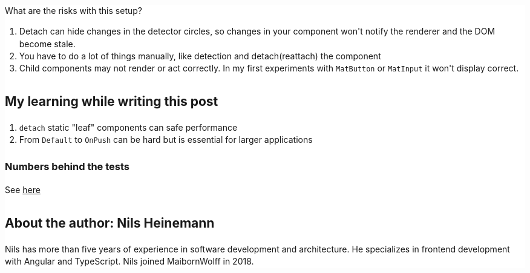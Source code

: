 What are the risks with this setup?

1. Detach can hide changes in the detector circles, so changes in your component won't notify the renderer and the DOM become stale.
2. You have to do a lot of things manually, like detection and detach(reattach) the component
3. Child components may not render or act correctly. In my first experiments with `MatButton` or `MatInput` it won't display correct.

## My learning while writing this post

1. `detach` static "leaf" components can safe performance 
2. From `Default` to `OnPush` can be hard but is essential for larger applications


### Numbers behind the tests

See [here](../assets/numbers.md)


## About the author: Nils Heinemann

Nils has more than five years of experience in software development and architecture. He specializes in frontend development with Angular and TypeScript. Nils joined MaibornWolff in 2018.

